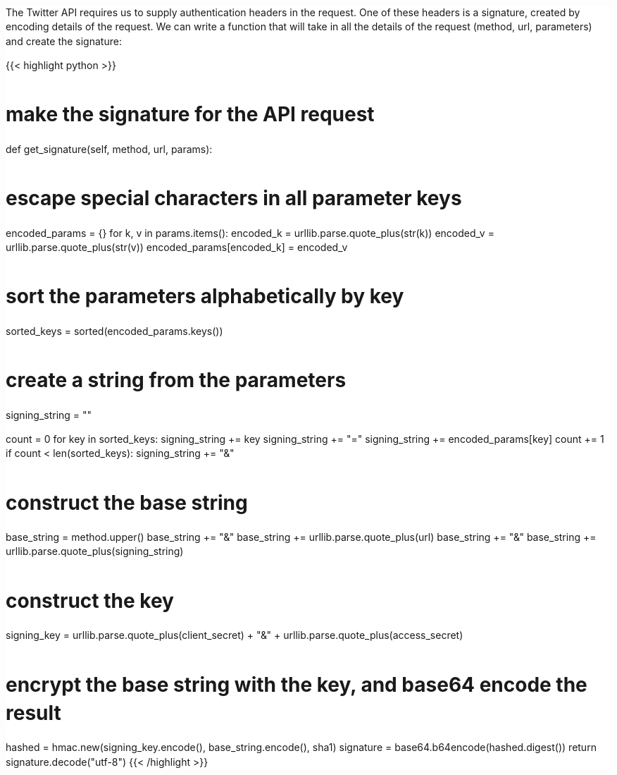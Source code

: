 The Twitter API requires us to supply authentication headers in the request. One of these headers is a signature, created by encoding details of the request. We can write a function that will take in all the details of the request (method, url, parameters) and create the signature:


{{< highlight python >}}
#
# make the signature for the API request
def get_signature(self, method, url, params):

 # escape special characters in all parameter keys
 encoded_params = {}
 for k, v in params.items():
   encoded_k = urllib.parse.quote_plus(str(k))
   encoded_v = urllib.parse.quote_plus(str(v))
   encoded_params[encoded_k] = encoded_v

 # sort the parameters alphabetically by key
 sorted_keys = sorted(encoded_params.keys())

 # create a string from the parameters
 signing_string = ""

 count = 0
 for key in sorted_keys:
   signing_string += key
   signing_string += "="
   signing_string += encoded_params[key]
   count += 1
   if count < len(sorted_keys):
     signing_string += "&"

 # construct the base string
 base_string = method.upper()
 base_string += "&"
 base_string += urllib.parse.quote_plus(url)
 base_string += "&"
 base_string += urllib.parse.quote_plus(signing_string)

 # construct the key
 signing_key = urllib.parse.quote_plus(client_secret) + "&" + urllib.parse.quote_plus(access_secret)

 # encrypt the base string with the key, and base64 encode the result
 hashed = hmac.new(signing_key.encode(), base_string.encode(), sha1)
 signature = base64.b64encode(hashed.digest())
 return signature.decode("utf-8")
{{< /highlight >}}
